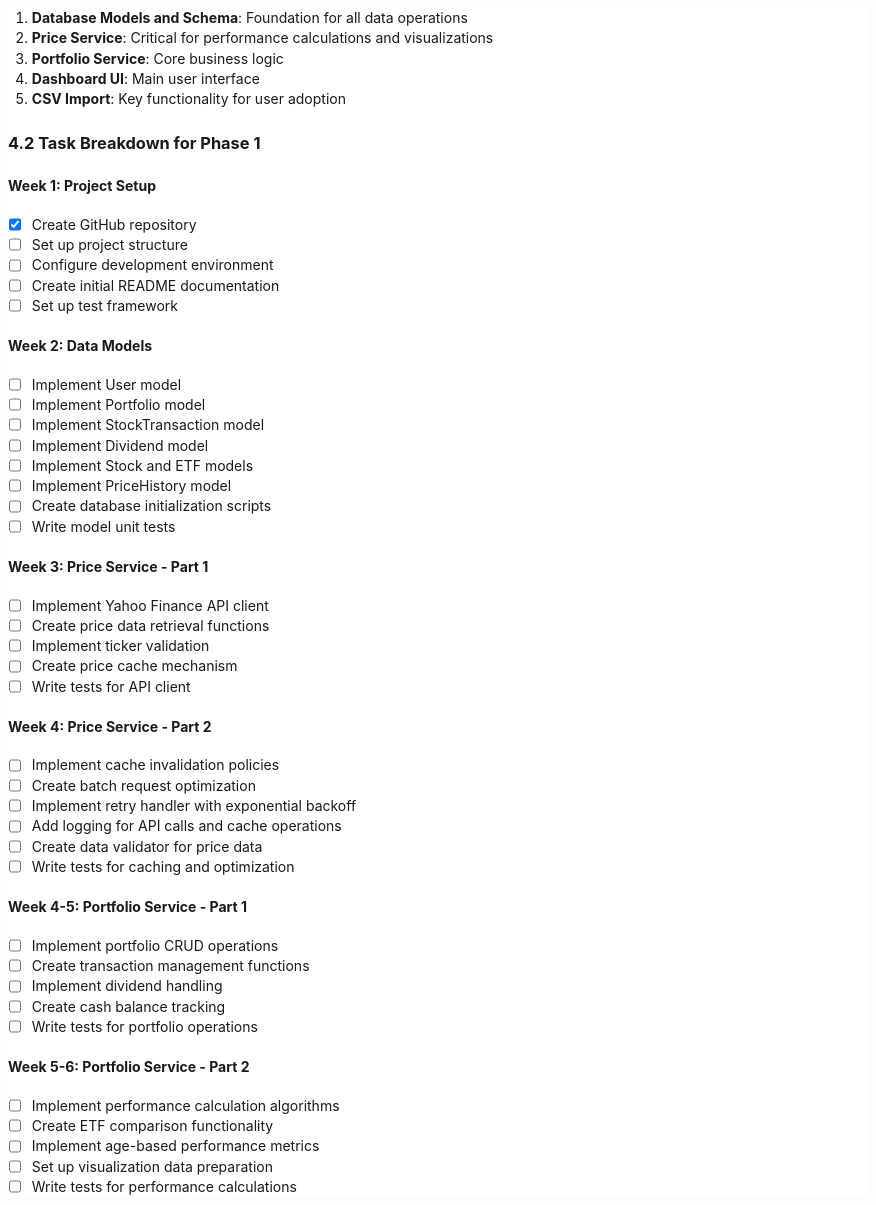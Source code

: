 1. **Database Models and Schema**: Foundation for all data operations
2. **Price Service**: Critical for performance calculations and visualizations
3. **Portfolio Service**: Core business logic
4. **Dashboard UI**: Main user interface
5. **CSV Import**: Key functionality for user adoption

### 4.2 Task Breakdown for Phase 1

#### Week 1: Project Setup
- [x] Create GitHub repository
- [ ] Set up project structure
- [ ] Configure development environment
- [ ] Create initial README documentation
- [ ] Set up test framework

#### Week 2: Data Models
- [ ] Implement User model
- [ ] Implement Portfolio model
- [ ] Implement StockTransaction model
- [ ] Implement Dividend model
- [ ] Implement Stock and ETF models
- [ ] Implement PriceHistory model
- [ ] Create database initialization scripts
- [ ] Write model unit tests

#### Week 3: Price Service - Part 1
- [ ] Implement Yahoo Finance API client
- [ ] Create price data retrieval functions
- [ ] Implement ticker validation
- [ ] Create price cache mechanism
- [ ] Write tests for API client

#### Week 4: Price Service - Part 2
- [ ] Implement cache invalidation policies
- [ ] Create batch request optimization
- [ ] Implement retry handler with exponential backoff
- [ ] Add logging for API calls and cache operations
- [ ] Create data validator for price data
- [ ] Write tests for caching and optimization

#### Week 4-5: Portfolio Service - Part 1
- [ ] Implement portfolio CRUD operations
- [ ] Create transaction management functions
- [ ] Implement dividend handling
- [ ] Create cash balance tracking
- [ ] Write tests for portfolio operations

#### Week 5-6: Portfolio Service - Part 2
- [ ] Implement performance calculation algorithms
- [ ] Create ETF comparison functionality
- [ ] Implement age-based performance metrics
- [ ] Set up visualization data preparation
- [ ] Write tests for performance calculations
